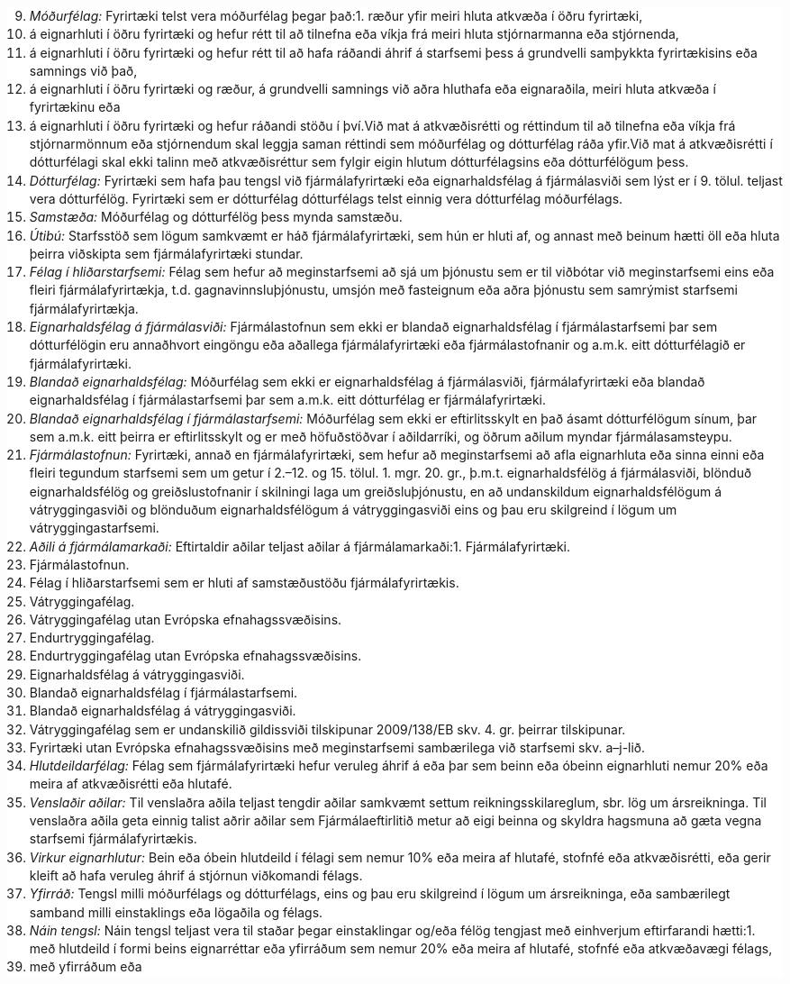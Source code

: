 9. _Móðurfélag:_ Fyrirtæki telst vera móðurfélag þegar það:1. ræður yfir meiri hluta atkvæða í öðru fyrirtæki,
2. á eignarhluti í öðru fyrirtæki og hefur rétt til að tilnefna eða víkja frá meiri hluta stjórnarmanna eða stjórnenda,
3. á eignarhluti í öðru fyrirtæki og hefur rétt til að hafa ráðandi áhrif á starfsemi þess á grundvelli samþykkta fyrirtækisins eða samnings við það,
4. á eignarhluti í öðru fyrirtæki og ræður, á grundvelli samnings við aðra hluthafa eða eignaraðila, meiri hluta atkvæða í fyrirtækinu eða
5. á eignarhluti í öðru fyrirtæki og hefur ráðandi stöðu í því.Við mat á atkvæðisrétti og réttindum til að tilnefna eða víkja frá stjórnarmönnum eða stjórnendum skal leggja saman réttindi sem móðurfélag og dótturfélag ráða yfir.Við mat á atkvæðisrétti í dótturfélagi skal ekki talinn með atkvæðisréttur sem fylgir eigin hlutum dótturfélagsins eða dótturfélögum þess.
10. _Dótturfélag:_ Fyrirtæki sem hafa þau tengsl við fjármálafyrirtæki eða eignarhaldsfélag á fjármálasviði sem lýst er í 9. tölul. teljast vera dótturfélög. Fyrirtæki sem er dótturfélag dótturfélags telst einnig vera dótturfélag móðurfélags.
11. _Samstæða:_ Móðurfélag og dótturfélög þess mynda samstæðu.
12. _Útibú:_ Starfsstöð sem lögum samkvæmt er háð fjármálafyrirtæki, sem hún er hluti af, og annast með beinum hætti öll eða hluta þeirra viðskipta sem fjármálafyrirtæki stundar.
13. _Félag í hliðarstarfsemi:_ Félag sem hefur að meginstarfsemi að sjá um þjónustu sem er til viðbótar við meginstarfsemi eins eða fleiri fjármálafyrirtækja, t.d. gagnavinnsluþjónustu, umsjón með fasteignum eða aðra þjónustu sem samrýmist starfsemi fjármálafyrirtækja.
14. _Eignarhaldsfélag á fjármálasviði:_ Fjármálastofnun sem ekki er blandað eignarhaldsfélag í fjármálastarfsemi þar sem dótturfélögin eru annaðhvort eingöngu eða aðallega fjármálafyrirtæki eða fjármálastofnanir og a.m.k. eitt dótturfélagið er fjármálafyrirtæki.
15. _Blandað eignarhaldsfélag:_ Móðurfélag sem ekki er eignarhaldsfélag á fjármálasviði, fjármálafyrirtæki eða blandað eignarhaldsfélag í fjármálastarfsemi þar sem a.m.k. eitt dótturfélag er fjármálafyrirtæki.
16. _Blandað eignarhaldsfélag í fjármálastarfsemi:_ Móðurfélag sem ekki er eftirlitsskylt en það ásamt dótturfélögum sínum, þar sem a.m.k. eitt þeirra er eftirlitsskylt og er með höfuðstöðvar í aðildarríki, og öðrum aðilum myndar fjármálasamsteypu.
17. _Fjármálastofnun:_ Fyrirtæki, annað en fjármálafyrirtæki, sem hefur að meginstarfsemi að afla eignarhluta eða sinna einni eða fleiri tegundum starfsemi sem um getur í 2.–12. og 15. tölul. 1. mgr. 20. gr., þ.m.t. eignarhaldsfélög á fjármálasviði, blönduð eignarhaldsfélög og greiðslustofnanir í skilningi laga um greiðsluþjónustu, en að undanskildum eignarhaldsfélögum á vátryggingasviði og blönduðum eignarhaldsfélögum á vátryggingasviði eins og þau eru skilgreind í lögum um vátryggingastarfsemi.
18. _Aðili á fjármálamarkaði:_ Eftirtaldir aðilar teljast aðilar á fjármálamarkaði:1. Fjármálafyrirtæki.
2. Fjármálastofnun.
3. Félag í hliðarstarfsemi sem er hluti af samstæðustöðu fjármálafyrirtækis.
4. Vátryggingafélag.
5. Vátryggingafélag utan Evrópska efnahagssvæðisins.
6. Endurtryggingafélag.
7. Endurtryggingafélag utan Evrópska efnahagssvæðisins.
8. Eignarhaldsfélag á vátryggingasviði.
9. Blandað eignarhaldsfélag í fjármálastarfsemi.
10. Blandað eignarhaldsfélag á vátryggingasviði.
11. Vátryggingafélag sem er undanskilið gildissviði tilskipunar 2009/138/EB skv. 4. gr. þeirrar tilskipunar.
12. Fyrirtæki utan Evrópska efnahagssvæðisins með meginstarfsemi sambærilega við starfsemi skv. a–j-lið.
19. _Hlutdeildarfélag:_ Félag sem fjármálafyrirtæki hefur veruleg áhrif á eða þar sem beinn eða óbeinn eignarhluti nemur 20% eða meira af atkvæðisrétti eða hlutafé.
20. _Venslaðir aðilar:_ Til venslaðra aðila teljast tengdir aðilar samkvæmt settum reikningsskilareglum, sbr. lög um ársreikninga. Til venslaðra aðila geta einnig talist aðrir aðilar sem Fjármálaeftirlitið metur að eigi beinna og skyldra hagsmuna að gæta vegna starfsemi fjármálafyrirtækis.
21. _Virkur eignarhlutur:_ Bein eða óbein hlutdeild í félagi sem nemur 10% eða meira af hlutafé, stofnfé eða atkvæðisrétti, eða gerir kleift að hafa veruleg áhrif á stjórnun viðkomandi félags.
22. _Yfirráð:_ Tengsl milli móðurfélags og dótturfélags, eins og þau eru skilgreind í lögum um ársreikninga, eða sambærilegt samband milli einstaklings eða lögaðila og félags.
23. _Náin tengsl:_ Náin tengsl teljast vera til staðar þegar einstaklingar og/eða félög tengjast með einhverjum eftirfarandi hætti:1. með hlutdeild í formi beins eignarréttar eða yfirráðum sem nemur 20% eða meira af hlutafé, stofnfé eða atkvæðavægi félags,
2. með yfirráðum eða